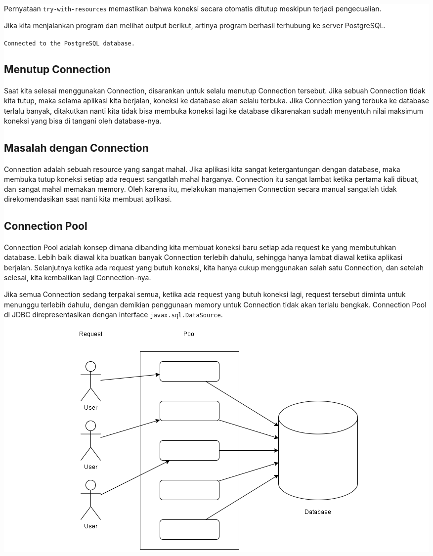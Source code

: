 Pernyataan `try-with-resources` memastikan bahwa koneksi secara otomatis ditutup meskipun terjadi pengecualian.

Jika kita menjalankan program dan melihat output berikut, artinya program berhasil terhubung ke server PostgreSQL.

`Connected to the PostgreSQL database.`

## Menutup Connection

Saat kita selesai menggunakan Connection, disarankan untuk selalu menutup Connection tersebut. Jika sebuah Connection tidak kita tutup, maka selama aplikasi kita berjalan, koneksi ke database akan selalu terbuka. Jika Connection yang terbuka ke database terlalu banyak, ditakutkan nanti kita tidak bisa membuka koneksi lagi ke database dikarenakan sudah menyentuh nilai maksimum koneksi yang bisa di tangani oleh database-nya.

## Masalah dengan Connection

Connection adalah sebuah resource yang sangat mahal. Jika aplikasi kita sangat ketergantungan dengan database, maka membuka tutup koneksi setiap ada request sangatlah mahal harganya. Connection itu sangat lambat ketika pertama kali dibuat, dan sangat mahal memakan memory. Oleh karena itu, melakukan manajemen Connection secara manual sangatlah tidak direkomendasikan saat nanti kita membuat aplikasi.

## Connection Pool

Connection Pool adalah konsep dimana dibanding kita membuat koneksi baru setiap ada request ke yang membutuhkan database. Lebih baik diawal kita buatkan banyak Connection terlebih dahulu, sehingga hanya lambat diawal ketika aplikasi berjalan. Selanjutnya ketika ada request yang butuh koneksi, kita hanya cukup menggunakan salah satu Connection, dan setelah selesai, kita kembalikan lagi Connection-nya.

Jika semua Connection sedang terpakai semua, ketika ada request yang butuh koneksi lagi, request tersebut diminta untuk menunggu terlebih dahulu, dengan demikian penggunaan memory untuk Connection tidak akan terlalu bengkak. Connection Pool di JDBC direpresentasikan dengan interface `javax.sql.DataSource`.

<p align="center">
<img src="/images/java_database/connection_pool.png" alt="Konsep Connection Pool">
</p>
